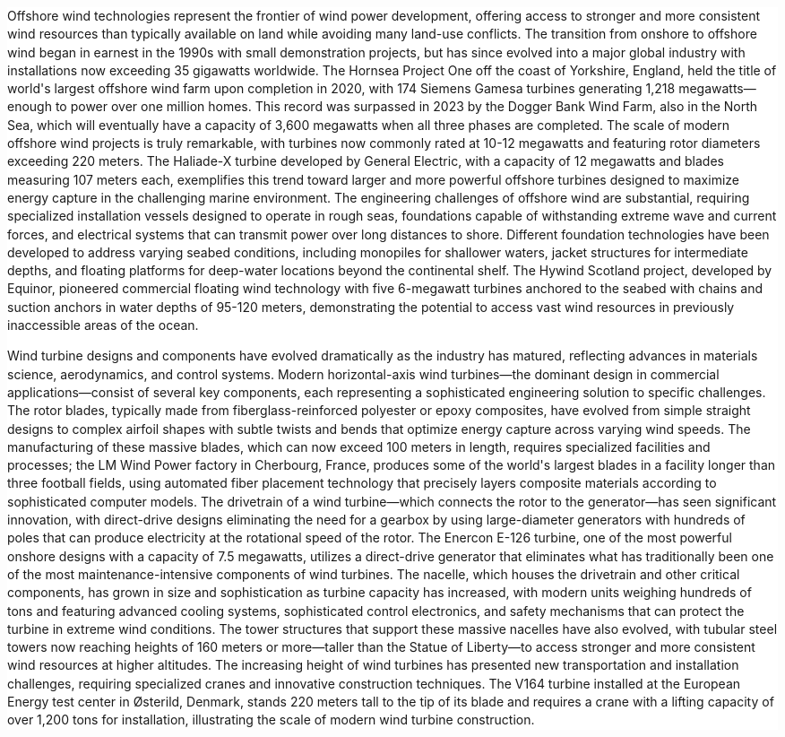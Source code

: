 Offshore wind technologies represent the frontier of wind power development, offering access to stronger and more consistent wind resources than typically available on land while avoiding many land-use conflicts. The transition from onshore to offshore wind began in earnest in the 1990s with small demonstration projects, but has since evolved into a major global industry with installations now exceeding 35 gigawatts worldwide. The Hornsea Project One off the coast of Yorkshire, England, held the title of world's largest offshore wind farm upon completion in 2020, with 174 Siemens Gamesa turbines generating 1,218 megawatts—enough to power over one million homes. This record was surpassed in 2023 by the Dogger Bank Wind Farm, also in the North Sea, which will eventually have a capacity of 3,600 megawatts when all three phases are completed. The scale of modern offshore wind projects is truly remarkable, with turbines now commonly rated at 10-12 megawatts and featuring rotor diameters exceeding 220 meters. The Haliade-X turbine developed by General Electric, with a capacity of 12 megawatts and blades measuring 107 meters each, exemplifies this trend toward larger and more powerful offshore turbines designed to maximize energy capture in the challenging marine environment. The engineering challenges of offshore wind are substantial, requiring specialized installation vessels designed to operate in rough seas, foundations capable of withstanding extreme wave and current forces, and electrical systems that can transmit power over long distances to shore. Different foundation technologies have been developed to address varying seabed conditions, including monopiles for shallower waters, jacket structures for intermediate depths, and floating platforms for deep-water locations beyond the continental shelf. The Hywind Scotland project, developed by Equinor, pioneered commercial floating wind technology with five 6-megawatt turbines anchored to the seabed with chains and suction anchors in water depths of 95-120 meters, demonstrating the potential to access vast wind resources in previously inaccessible areas of the ocean.

Wind turbine designs and components have evolved dramatically as the industry has matured, reflecting advances in materials science, aerodynamics, and control systems. Modern horizontal-axis wind turbines—the dominant design in commercial applications—consist of several key components, each representing a sophisticated engineering solution to specific challenges. The rotor blades, typically made from fiberglass-reinforced polyester or epoxy composites, have evolved from simple straight designs to complex airfoil shapes with subtle twists and bends that optimize energy capture across varying wind speeds. The manufacturing of these massive blades, which can now exceed 100 meters in length, requires specialized facilities and processes; the LM Wind Power factory in Cherbourg, France, produces some of the world's largest blades in a facility longer than three football fields, using automated fiber placement technology that precisely layers composite materials according to sophisticated computer models. The drivetrain of a wind turbine—which connects the rotor to the generator—has seen significant innovation, with direct-drive designs eliminating the need for a gearbox by using large-diameter generators with hundreds of poles that can produce electricity at the rotational speed of the rotor. The Enercon E-126 turbine, one of the most powerful onshore designs with a capacity of 7.5 megawatts, utilizes a direct-drive generator that eliminates what has traditionally been one of the most maintenance-intensive components of wind turbines. The nacelle, which houses the drivetrain and other critical components, has grown in size and sophistication as turbine capacity has increased, with modern units weighing hundreds of tons and featuring advanced cooling systems, sophisticated control electronics, and safety mechanisms that can protect the turbine in extreme wind conditions. The tower structures that support these massive nacelles have also evolved, with tubular steel towers now reaching heights of 160 meters or more—taller than the Statue of Liberty—to access stronger and more consistent wind resources at higher altitudes. The increasing height of wind turbines has presented new transportation and installation challenges, requiring specialized cranes and innovative construction techniques. The V164 turbine installed at the European Energy test center in Østerild, Denmark, stands 220 meters tall to the tip of its blade and requires a crane with a lifting capacity of over 1,200 tons for installation, illustrating the scale of modern wind turbine construction.
